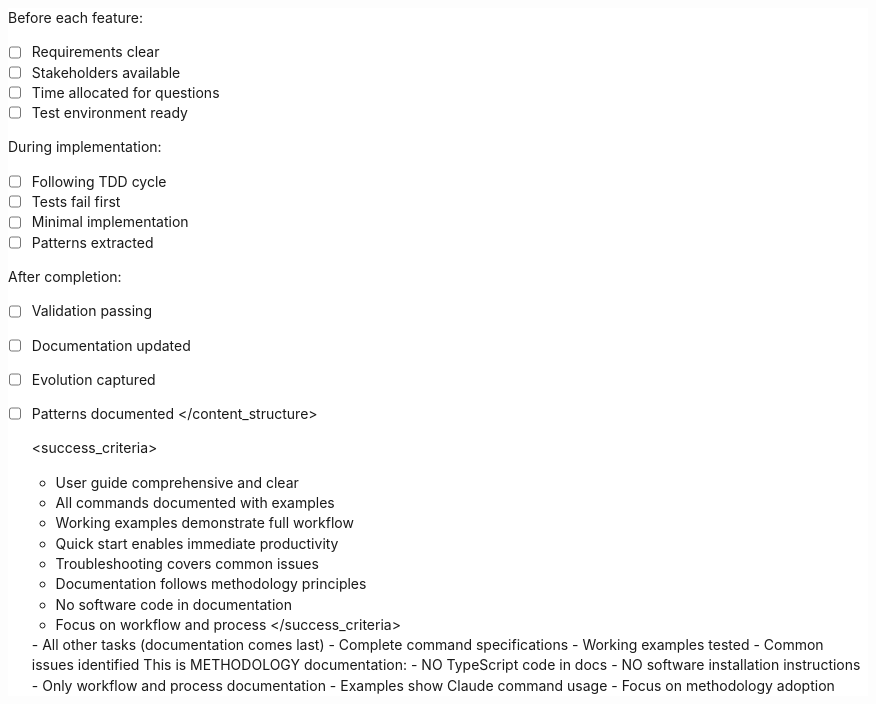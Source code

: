 Before each feature:
- [ ] Requirements clear
- [ ] Stakeholders available
- [ ] Time allocated for questions
- [ ] Test environment ready

During implementation:
- [ ] Following TDD cycle
- [ ] Tests fail first
- [ ] Minimal implementation
- [ ] Patterns extracted

After completion:
- [ ] Validation passing
- [ ] Documentation updated
- [ ] Evolution captured
- [ ] Patterns documented
      </content_structure>
    </deliverable>

  </deliverables>

  <success_criteria>
    - User guide comprehensive and clear
    - All commands documented with examples
    - Working examples demonstrate full workflow
    - Quick start enables immediate productivity
    - Troubleshooting covers common issues
    - Documentation follows methodology principles
    - No software code in documentation
    - Focus on workflow and process
  </success_criteria>

  <dependencies>
    - All other tasks (documentation comes last)
    - Complete command specifications
    - Working examples tested
    - Common issues identified
  </dependencies>

  <notes>
    This is METHODOLOGY documentation:
    - NO TypeScript code in docs
    - NO software installation instructions
    - Only workflow and process documentation
    - Examples show Claude command usage
    - Focus on methodology adoption
  </notes>

</task>